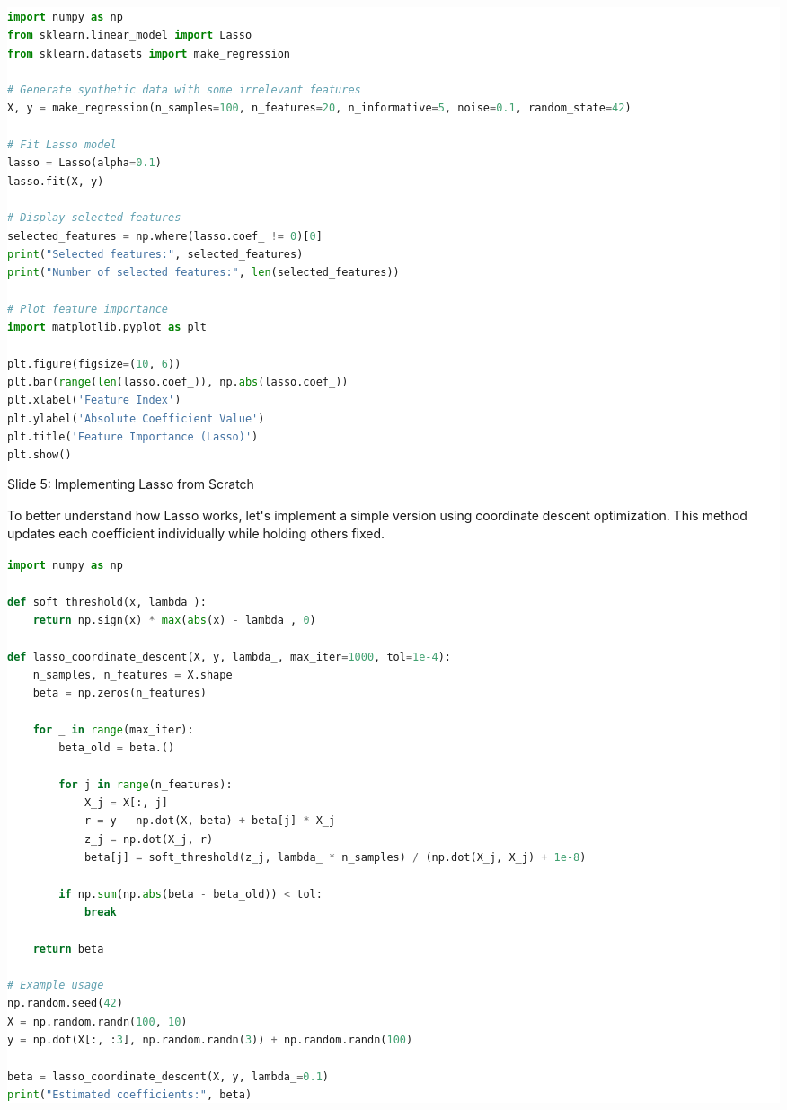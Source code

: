 ```python
import numpy as np
from sklearn.linear_model import Lasso
from sklearn.datasets import make_regression

# Generate synthetic data with some irrelevant features
X, y = make_regression(n_samples=100, n_features=20, n_informative=5, noise=0.1, random_state=42)

# Fit Lasso model
lasso = Lasso(alpha=0.1)
lasso.fit(X, y)

# Display selected features
selected_features = np.where(lasso.coef_ != 0)[0]
print("Selected features:", selected_features)
print("Number of selected features:", len(selected_features))

# Plot feature importance
import matplotlib.pyplot as plt

plt.figure(figsize=(10, 6))
plt.bar(range(len(lasso.coef_)), np.abs(lasso.coef_))
plt.xlabel('Feature Index')
plt.ylabel('Absolute Coefficient Value')
plt.title('Feature Importance (Lasso)')
plt.show()
```

Slide 5: Implementing Lasso from Scratch

To better understand how Lasso works, let's implement a simple version using coordinate descent optimization. This method updates each coefficient individually while holding others fixed.

```python
import numpy as np

def soft_threshold(x, lambda_):
    return np.sign(x) * max(abs(x) - lambda_, 0)

def lasso_coordinate_descent(X, y, lambda_, max_iter=1000, tol=1e-4):
    n_samples, n_features = X.shape
    beta = np.zeros(n_features)
    
    for _ in range(max_iter):
        beta_old = beta.()
        
        for j in range(n_features):
            X_j = X[:, j]
            r = y - np.dot(X, beta) + beta[j] * X_j
            z_j = np.dot(X_j, r)
            beta[j] = soft_threshold(z_j, lambda_ * n_samples) / (np.dot(X_j, X_j) + 1e-8)
        
        if np.sum(np.abs(beta - beta_old)) < tol:
            break
    
    return beta

# Example usage
np.random.seed(42)
X = np.random.randn(100, 10)
y = np.dot(X[:, :3], np.random.randn(3)) + np.random.randn(100)

beta = lasso_coordinate_descent(X, y, lambda_=0.1)
print("Estimated coefficients:", beta)
```
